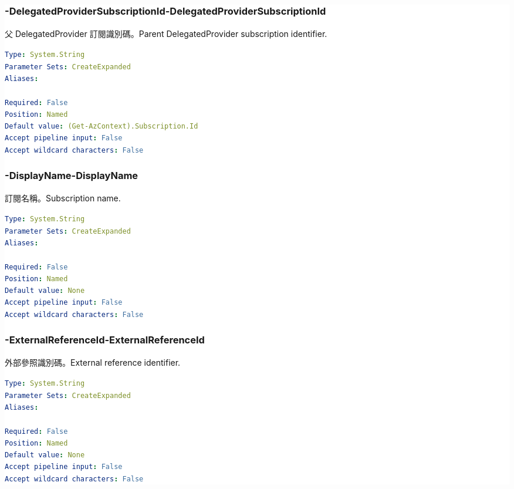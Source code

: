### <span data-ttu-id="ad4c2-115">-DelegatedProviderSubscriptionId</span><span class="sxs-lookup"><span data-stu-id="ad4c2-115">-DelegatedProviderSubscriptionId</span></span>
<span data-ttu-id="ad4c2-116">父 DelegatedProvider 訂閱識別碼。</span><span class="sxs-lookup"><span data-stu-id="ad4c2-116">Parent DelegatedProvider subscription identifier.</span></span>

```yaml
Type: System.String
Parameter Sets: CreateExpanded
Aliases:

Required: False
Position: Named
Default value: (Get-AzContext).Subscription.Id
Accept pipeline input: False
Accept wildcard characters: False

```

### <span data-ttu-id="ad4c2-117">-DisplayName</span><span class="sxs-lookup"><span data-stu-id="ad4c2-117">-DisplayName</span></span>
<span data-ttu-id="ad4c2-118">訂閱名稱。</span><span class="sxs-lookup"><span data-stu-id="ad4c2-118">Subscription name.</span></span>

```yaml
Type: System.String
Parameter Sets: CreateExpanded
Aliases:

Required: False
Position: Named
Default value: None
Accept pipeline input: False
Accept wildcard characters: False

```

### <span data-ttu-id="ad4c2-119">-ExternalReferenceId</span><span class="sxs-lookup"><span data-stu-id="ad4c2-119">-ExternalReferenceId</span></span>
<span data-ttu-id="ad4c2-120">外部參照識別碼。</span><span class="sxs-lookup"><span data-stu-id="ad4c2-120">External reference identifier.</span></span>

```yaml
Type: System.String
Parameter Sets: CreateExpanded
Aliases:

Required: False
Position: Named
Default value: None
Accept pipeline input: False
Accept wildcard characters: False

```
